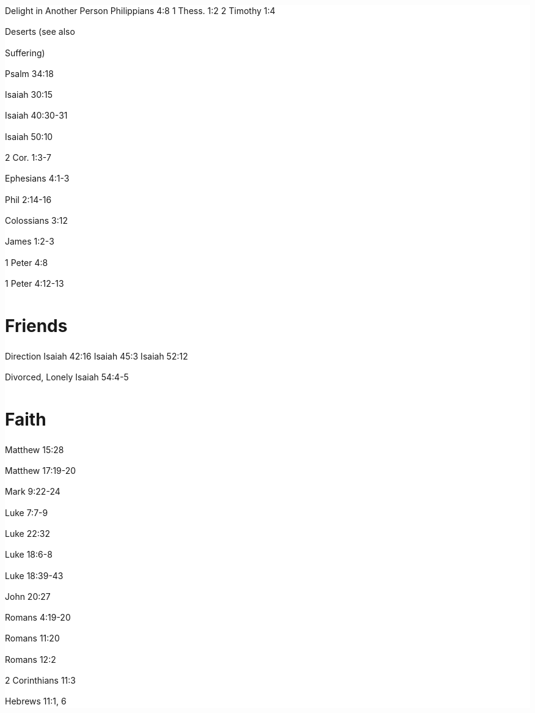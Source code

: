 Delight in Another Person Philippians 4:8 1 Thess. 1:2 2 Timothy 1:4

Deserts (see also

Suffering)

Psalm 34:18

Isaiah 30:15

Isaiah 40:30-31

Isaiah 50:10

2 Cor. 1:3-7

Ephesians 4:1-3

Phil 2:14-16

Colossians 3:12

James 1:2-3

1 Peter 4:8

1 Peter 4:12-13

# Friends

Direction Isaiah 42:16 Isaiah 45:3 Isaiah 52:12

Divorced, Lonely Isaiah 54:4-5

# Faith

Matthew 15:28

Matthew 17:19-20

Mark 9:22-24

Luke 7:7-9

Luke 22:32

Luke 18:6-8

Luke 18:39-43

John 20:27

Romans 4:19-20

Romans 11:20

Romans 12:2

2 Corinthians 11:3

Hebrews 11:1, 6
